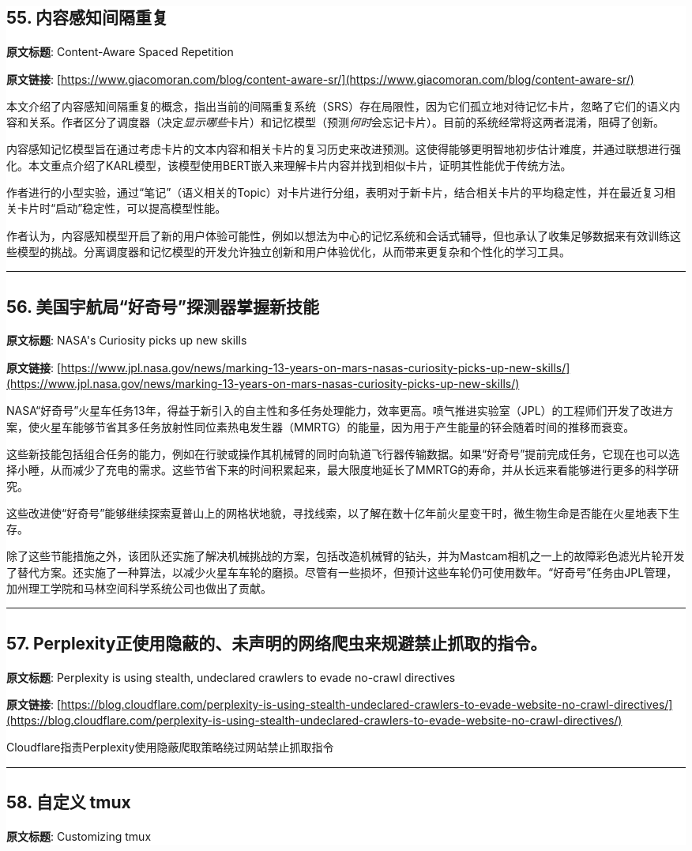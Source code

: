 ## 55. 内容感知间隔重复

**原文标题**: Content-Aware Spaced Repetition

**原文链接**: [https://www.giacomoran.com/blog/content-aware-sr/](https://www.giacomoran.com/blog/content-aware-sr/)

本文介绍了内容感知间隔重复的概念，指出当前的间隔重复系统（SRS）存在局限性，因为它们孤立地对待记忆卡片，忽略了它们的语义内容和关系。作者区分了调度器（决定*显示哪些*卡片）和记忆模型（预测*何时*会忘记卡片）。目前的系统经常将这两者混淆，阻碍了创新。

内容感知记忆模型旨在通过考虑卡片的文本内容和相关卡片的复习历史来改进预测。这使得能够更明智地初步估计难度，并通过联想进行强化。本文重点介绍了KARL模型，该模型使用BERT嵌入来理解卡片内容并找到相似卡片，证明其性能优于传统方法。

作者进行的小型实验，通过“笔记”（语义相关的Topic）对卡片进行分组，表明对于新卡片，结合相关卡片的平均稳定性，并在最近复习相关卡片时“启动”稳定性，可以提高模型性能。

作者认为，内容感知模型开启了新的用户体验可能性，例如以想法为中心的记忆系统和会话式辅导，但也承认了收集足够数据来有效训练这些模型的挑战。分离调度器和记忆模型的开发允许独立创新和用户体验优化，从而带来更复杂和个性化的学习工具。

---

## 56. 美国宇航局“好奇号”探测器掌握新技能

**原文标题**: NASA's Curiosity picks up new skills

**原文链接**: [https://www.jpl.nasa.gov/news/marking-13-years-on-mars-nasas-curiosity-picks-up-new-skills/](https://www.jpl.nasa.gov/news/marking-13-years-on-mars-nasas-curiosity-picks-up-new-skills/)

NASA“好奇号”火星车任务13年，得益于新引入的自主性和多任务处理能力，效率更高。喷气推进实验室（JPL）的工程师们开发了改进方案，使火星车能够节省其多任务放射性同位素热电发生器（MMRTG）的能量，因为用于产生能量的钚会随着时间的推移而衰变。

这些新技能包括组合任务的能力，例如在行驶或操作其机械臂的同时向轨道飞行器传输数据。如果“好奇号”提前完成任务，它现在也可以选择小睡，从而减少了充电的需求。这些节省下来的时间积累起来，最大限度地延长了MMRTG的寿命，并从长远来看能够进行更多的科学研究。

这些改进使“好奇号”能够继续探索夏普山上的网格状地貌，寻找线索，以了解在数十亿年前火星变干时，微生物生命是否能在火星地表下生存。

除了这些节能措施之外，该团队还实施了解决机械挑战的方案，包括改造机械臂的钻头，并为Mastcam相机之一上的故障彩色滤光片轮开发了替代方案。还实施了一种算法，以减少火星车车轮的磨损。尽管有一些损坏，但预计这些车轮仍可使用数年。“好奇号”任务由JPL管理，加州理工学院和马林空间科学系统公司也做出了贡献。

---

## 57. Perplexity正使用隐蔽的、未声明的网络爬虫来规避禁止抓取的指令。

**原文标题**: Perplexity is using stealth, undeclared crawlers to evade no-crawl directives

**原文链接**: [https://blog.cloudflare.com/perplexity-is-using-stealth-undeclared-crawlers-to-evade-website-no-crawl-directives/](https://blog.cloudflare.com/perplexity-is-using-stealth-undeclared-crawlers-to-evade-website-no-crawl-directives/)

Cloudflare指责Perplexity使用隐蔽爬取策略绕过网站禁止抓取指令

---

## 58. 自定义 tmux

**原文标题**: Customizing tmux
